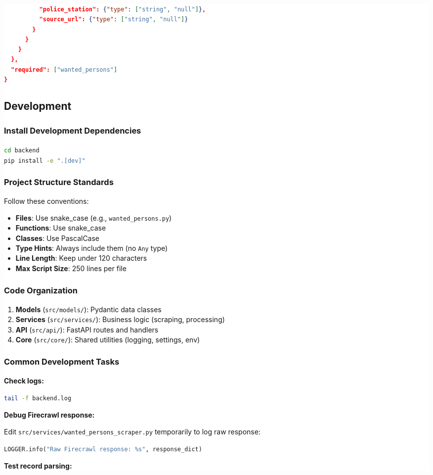 ```json
          "police_station": {"type": ["string", "null"]},
          "source_url": {"type": ["string", "null"]}
        }
      }
    }
  },
  "required": ["wanted_persons"]
}
```

## Development

### Install Development Dependencies

```bash
cd backend
pip install -e ".[dev]"
```

### Project Structure Standards

Follow these conventions:

- **Files**: Use snake_case (e.g., `wanted_persons.py`)
- **Functions**: Use snake_case
- **Classes**: Use PascalCase
- **Type Hints**: Always include them (no `Any` type)
- **Line Length**: Keep under 120 characters
- **Max Script Size**: 250 lines per file

### Code Organization

1. **Models** (`src/models/`): Pydantic data classes
2. **Services** (`src/services/`): Business logic (scraping, processing)
3. **API** (`src/api/`): FastAPI routes and handlers
4. **Core** (`src/core/`): Shared utilities (logging, settings, env)

### Common Development Tasks

**Check logs:**

```bash
tail -f backend.log
```

**Debug Firecrawl response:**

Edit `src/services/wanted_persons_scraper.py` temporarily to log raw response:

```python
LOGGER.info("Raw Firecrawl response: %s", response_dict)
```

**Test record parsing:**
